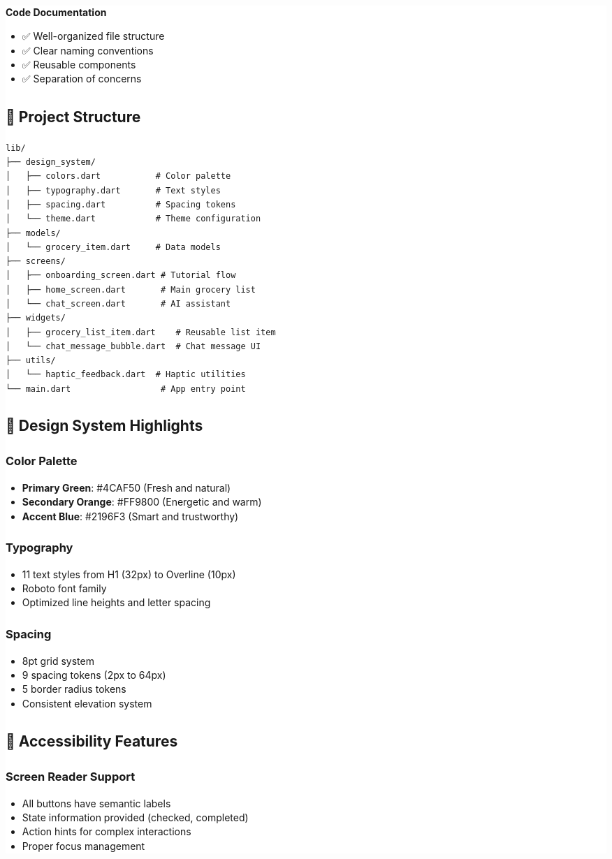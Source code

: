 **Code Documentation**
- ✅ Well-organized file structure
- ✅ Clear naming conventions
- ✅ Reusable components
- ✅ Separation of concerns

## 📁 Project Structure

```
lib/
├── design_system/
│   ├── colors.dart           # Color palette
│   ├── typography.dart       # Text styles
│   ├── spacing.dart          # Spacing tokens
│   └── theme.dart            # Theme configuration
├── models/
│   └── grocery_item.dart     # Data models
├── screens/
│   ├── onboarding_screen.dart # Tutorial flow
│   ├── home_screen.dart       # Main grocery list
│   └── chat_screen.dart       # AI assistant
├── widgets/
│   ├── grocery_list_item.dart    # Reusable list item
│   └── chat_message_bubble.dart  # Chat message UI
├── utils/
│   └── haptic_feedback.dart  # Haptic utilities
└── main.dart                  # App entry point
```

## 🎨 Design System Highlights

### Color Palette
- **Primary Green**: #4CAF50 (Fresh and natural)
- **Secondary Orange**: #FF9800 (Energetic and warm)
- **Accent Blue**: #2196F3 (Smart and trustworthy)

### Typography
- 11 text styles from H1 (32px) to Overline (10px)
- Roboto font family
- Optimized line heights and letter spacing

### Spacing
- 8pt grid system
- 9 spacing tokens (2px to 64px)
- 5 border radius tokens
- Consistent elevation system

## 🎯 Accessibility Features

### Screen Reader Support
- All buttons have semantic labels
- State information provided (checked, completed)
- Action hints for complex interactions
- Proper focus management
